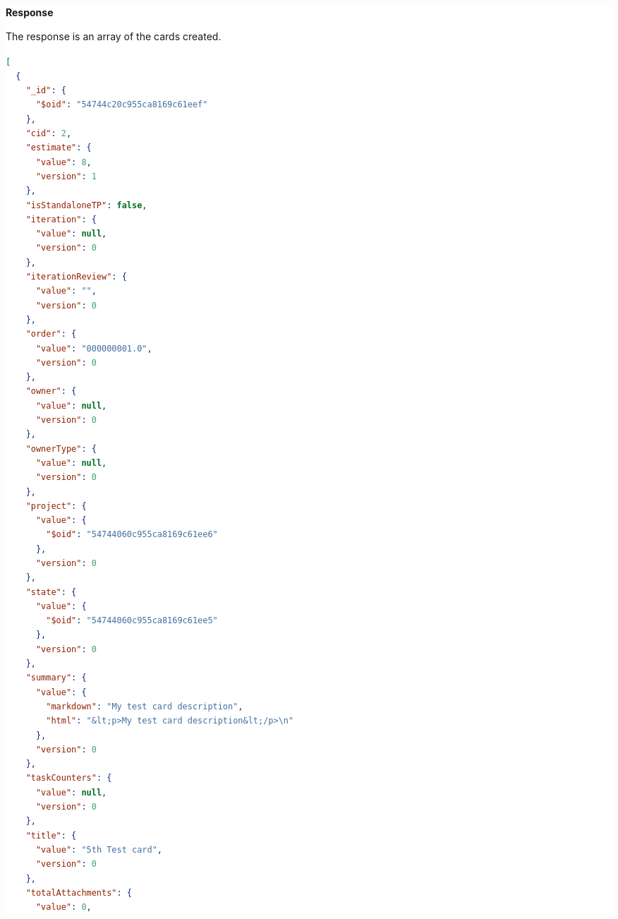 **Response**

The response is an array of the cards created.
```json
[
  {
    "_id": {
      "$oid": "54744c20c955ca8169c61eef"
    },
    "cid": 2,
    "estimate": {
      "value": 8,
      "version": 1
    },
    "isStandaloneTP": false,
    "iteration": {
      "value": null,
      "version": 0
    },
    "iterationReview": {
      "value": "",
      "version": 0
    },
    "order": {
      "value": "000000001.0",
      "version": 0
    },
    "owner": {
      "value": null,
      "version": 0
    },
    "ownerType": {
      "value": null,
      "version": 0
    },
    "project": {
      "value": {
        "$oid": "54744060c955ca8169c61ee6"
      },
      "version": 0
    },
    "state": {
      "value": {
        "$oid": "54744060c955ca8169c61ee5"
      },
      "version": 0
    },
    "summary": {
      "value": {
        "markdown": "My test card description",
        "html": "&lt;p>My test card description&lt;/p>\n"
      },
      "version": 0
    },
    "taskCounters": {
      "value": null,
      "version": 0
    },
    "title": {
      "value": "5th Test card",
      "version": 0
    },
    "totalAttachments": {
      "value": 0,
```